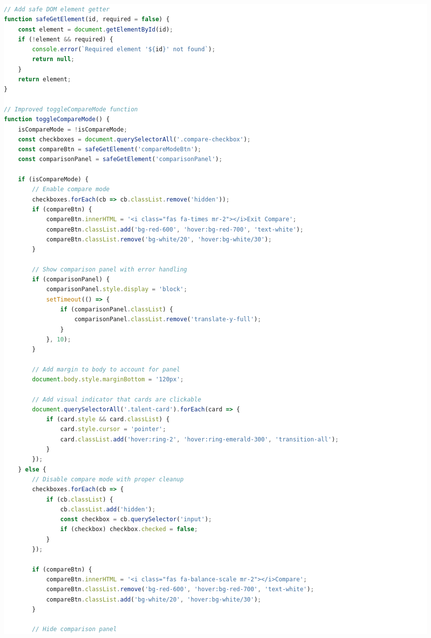 ```javascript
// Add safe DOM element getter
function safeGetElement(id, required = false) {
    const element = document.getElementById(id);
    if (!element && required) {
        console.error(`Required element '${id}' not found`);
        return null;
    }
    return element;
}

// Improved toggleCompareMode function
function toggleCompareMode() {
    isCompareMode = !isCompareMode;
    const checkboxes = document.querySelectorAll('.compare-checkbox');
    const compareBtn = safeGetElement('compareModeBtn');
    const comparisonPanel = safeGetElement('comparisonPanel');

    if (isCompareMode) {
        // Enable compare mode
        checkboxes.forEach(cb => cb.classList.remove('hidden'));
        if (compareBtn) {
            compareBtn.innerHTML = '<i class="fas fa-times mr-2"></i>Exit Compare';
            compareBtn.classList.add('bg-red-600', 'hover:bg-red-700', 'text-white');
            compareBtn.classList.remove('bg-white/20', 'hover:bg-white/30');
        }

        // Show comparison panel with error handling
        if (comparisonPanel) {
            comparisonPanel.style.display = 'block';
            setTimeout(() => {
                if (comparisonPanel.classList) {
                    comparisonPanel.classList.remove('translate-y-full');
                }
            }, 10);
        }

        // Add margin to body to account for panel
        document.body.style.marginBottom = '120px';

        // Add visual indicator that cards are clickable
        document.querySelectorAll('.talent-card').forEach(card => {
            if (card.style && card.classList) {
                card.style.cursor = 'pointer';
                card.classList.add('hover:ring-2', 'hover:ring-emerald-300', 'transition-all');
            }
        });
    } else {
        // Disable compare mode with proper cleanup
        checkboxes.forEach(cb => {
            if (cb.classList) {
                cb.classList.add('hidden');
                const checkbox = cb.querySelector('input');
                if (checkbox) checkbox.checked = false;
            }
        });

        if (compareBtn) {
            compareBtn.innerHTML = '<i class="fas fa-balance-scale mr-2"></i>Compare';
            compareBtn.classList.remove('bg-red-600', 'hover:bg-red-700', 'text-white');
            compareBtn.classList.add('bg-white/20', 'hover:bg-white/30');
        }

        // Hide comparison panel
```